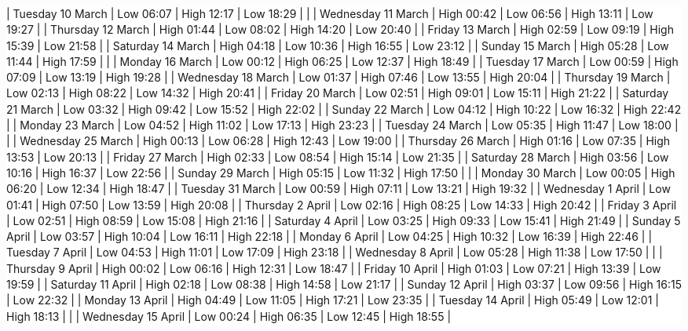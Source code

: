 | Tuesday 10 March | Low 06:07 | High 12:17 | Low 18:29 |  | 
| Wednesday 11 March | High 00:42 | Low 06:56 | High 13:11 | Low 19:27 | 
| Thursday 12 March | High 01:44 | Low 08:02 | High 14:20 | Low 20:40 | 
| Friday 13 March | High 02:59 | Low 09:19 | High 15:39 | Low 21:58 | 
| Saturday 14 March | High 04:18 | Low 10:36 | High 16:55 | Low 23:12 | 
| Sunday 15 March | High 05:28 | Low 11:44 | High 17:59 |  | 
| Monday 16 March | Low 00:12 | High 06:25 | Low 12:37 | High 18:49 | 
| Tuesday 17 March | Low 00:59 | High 07:09 | Low 13:19 | High 19:28 | 
| Wednesday 18 March | Low 01:37 | High 07:46 | Low 13:55 | High 20:04 | 
| Thursday 19 March | Low 02:13 | High 08:22 | Low 14:32 | High 20:41 | 
| Friday 20 March | Low 02:51 | High 09:01 | Low 15:11 | High 21:22 | 
| Saturday 21 March | Low 03:32 | High 09:42 | Low 15:52 | High 22:02 | 
| Sunday 22 March | Low 04:12 | High 10:22 | Low 16:32 | High 22:42 | 
| Monday 23 March | Low 04:52 | High 11:02 | Low 17:13 | High 23:23 | 
| Tuesday 24 March | Low 05:35 | High 11:47 | Low 18:00 |  | 
| Wednesday 25 March | High 00:13 | Low 06:28 | High 12:43 | Low 19:00 | 
| Thursday 26 March | High 01:16 | Low 07:35 | High 13:53 | Low 20:13 | 
| Friday 27 March | High 02:33 | Low 08:54 | High 15:14 | Low 21:35 | 
| Saturday 28 March | High 03:56 | Low 10:16 | High 16:37 | Low 22:56 | 
| Sunday 29 March | High 05:15 | Low 11:32 | High 17:50 |  | 
| Monday 30 March | Low 00:05 | High 06:20 | Low 12:34 | High 18:47 | 
| Tuesday 31 March | Low 00:59 | High 07:11 | Low 13:21 | High 19:32 | 
| Wednesday 1 April | Low 01:41 | High 07:50 | Low 13:59 | High 20:08 | 
| Thursday 2 April | Low 02:16 | High 08:25 | Low 14:33 | High 20:42 | 
| Friday 3 April | Low 02:51 | High 08:59 | Low 15:08 | High 21:16 | 
| Saturday 4 April | Low 03:25 | High 09:33 | Low 15:41 | High 21:49 | 
| Sunday 5 April | Low 03:57 | High 10:04 | Low 16:11 | High 22:18 | 
| Monday 6 April | Low 04:25 | High 10:32 | Low 16:39 | High 22:46 | 
| Tuesday 7 April | Low 04:53 | High 11:01 | Low 17:09 | High 23:18 | 
| Wednesday 8 April | Low 05:28 | High 11:38 | Low 17:50 |  | 
| Thursday 9 April | High 00:02 | Low 06:16 | High 12:31 | Low 18:47 | 
| Friday 10 April | High 01:03 | Low 07:21 | High 13:39 | Low 19:59 | 
| Saturday 11 April | High 02:18 | Low 08:38 | High 14:58 | Low 21:17 | 
| Sunday 12 April | High 03:37 | Low 09:56 | High 16:15 | Low 22:32 | 
| Monday 13 April | High 04:49 | Low 11:05 | High 17:21 | Low 23:35 | 
| Tuesday 14 April | High 05:49 | Low 12:01 | High 18:13 |  | 
| Wednesday 15 April | Low 00:24 | High 06:35 | Low 12:45 | High 18:55 | 